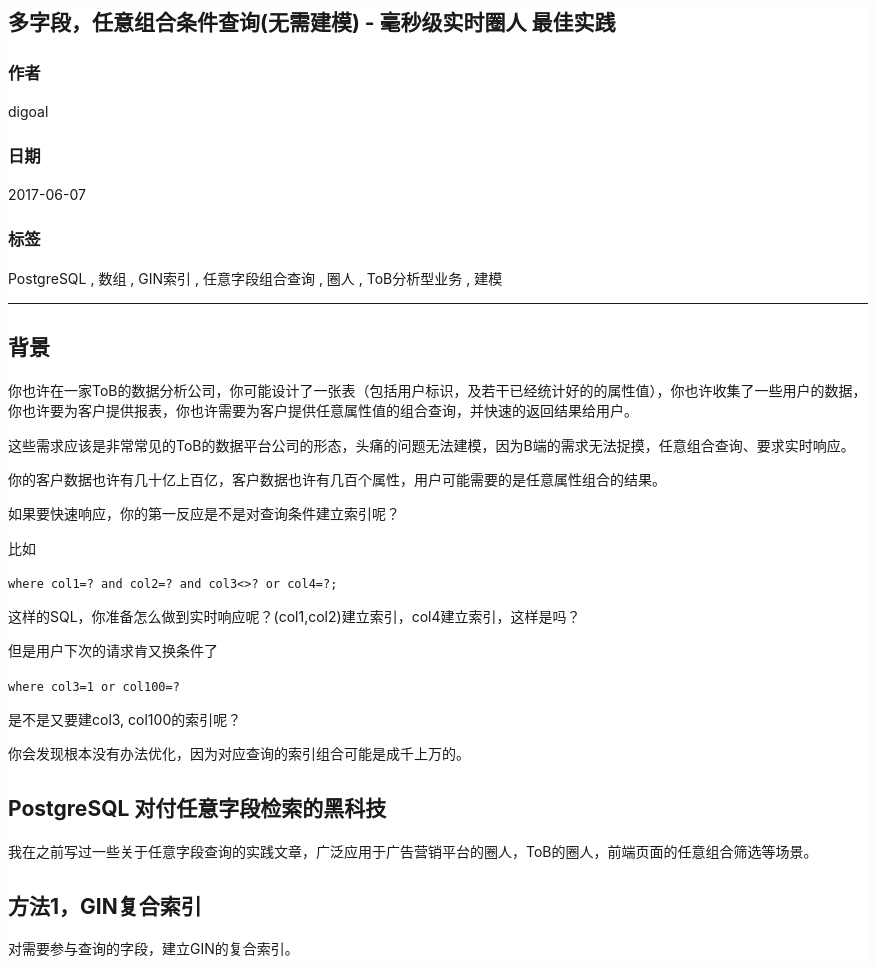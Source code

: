 ## 多字段，任意组合条件查询(无需建模) - 毫秒级实时圈人 最佳实践  
    
### 作者    
digoal    
    
### 日期    
2017-06-07    
    
### 标签    
PostgreSQL , 数组 , GIN索引 , 任意字段组合查询 , 圈人 , ToB分析型业务 , 建模    
    
----    
    
## 背景    
你也许在一家ToB的数据分析公司，你可能设计了一张表（包括用户标识，及若干已经统计好的的属性值），你也许收集了一些用户的数据，你也许要为客户提供报表，你也许需要为客户提供任意属性值的组合查询，并快速的返回结果给用户。  
  
这些需求应该是非常常见的ToB的数据平台公司的形态，头痛的问题无法建模，因为B端的需求无法捉摸，任意组合查询、要求实时响应。  
  
你的客户数据也许有几十亿上百亿，客户数据也许有几百个属性，用户可能需要的是任意属性组合的结果。  
  
如果要快速响应，你的第一反应是不是对查询条件建立索引呢？  
  
比如   
  
```  
where col1=? and col2=? and col3<>? or col4=?;  
```  
  
这样的SQL，你准备怎么做到实时响应呢？(col1,col2)建立索引，col4建立索引，这样是吗？  
  
但是用户下次的请求肯又换条件了  
  
```  
where col3=1 or col100=?  
```  
  
是不是又要建col3, col100的索引呢？  
  
你会发现根本没有办法优化，因为对应查询的索引组合可能是成千上万的。  
  
## PostgreSQL 对付任意字段检索的黑科技  
我在之前写过一些关于任意字段查询的实践文章，广泛应用于广告营销平台的圈人，ToB的圈人，前端页面的任意组合筛选等场景。  
  
## 方法1，GIN复合索引  
对需要参与查询的字段，建立GIN的复合索引。
  
